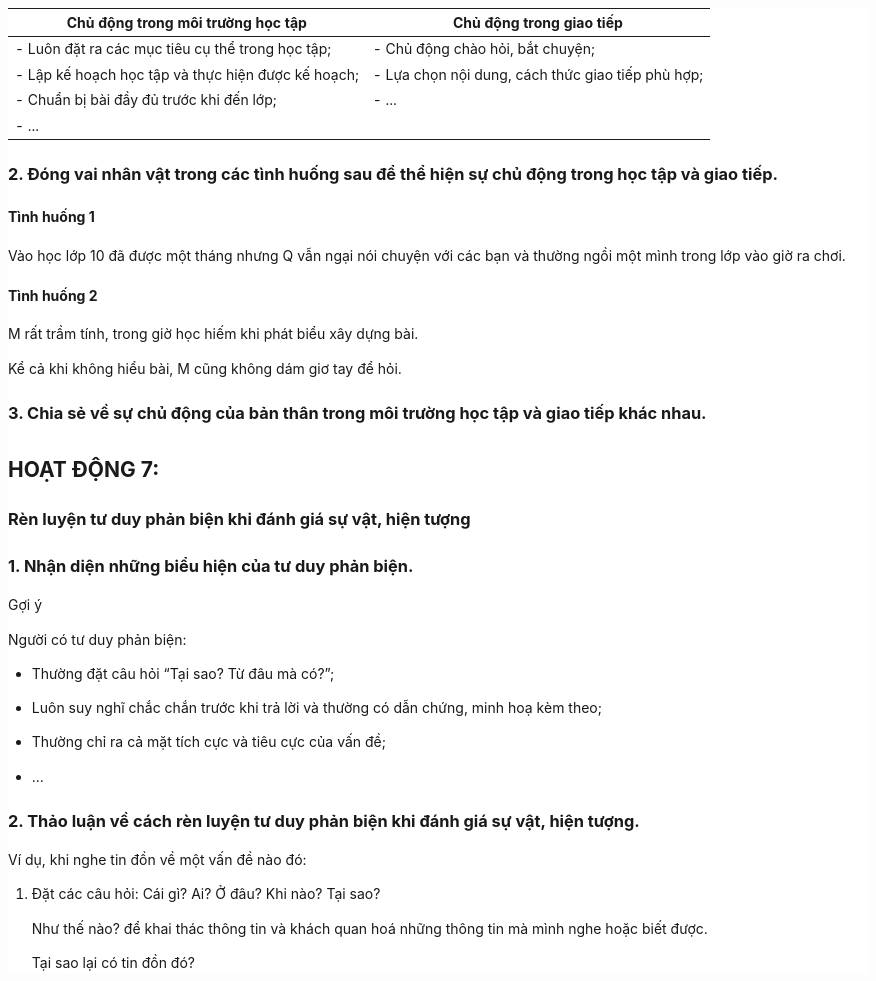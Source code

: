 | Chủ động trong môi trường học tập | Chủ động trong giao tiếp |
|---|---|
| - Luôn đặt ra các mục tiêu cụ thể trong học tập; | - Chủ động chào hỏi, bắt chuyện; |
| - Lập kế hoạch học tập và thực hiện được kế hoạch; | - Lựa chọn nội dung, cách thức giao tiếp phù hợp; |
| - Chuẩn bị bài đầy đủ trước khi đến lớp; | - ... |
| - ... | |

### 2. Đóng vai nhân vật trong các tình huống sau để thể hiện sự chủ động trong học tập và giao tiếp.

#### Tình huống 1

Vào học lớp 10 đã được một tháng nhưng Q vẫn ngại nói chuyện với các bạn và thường ngồi một mình trong lớp vào giờ ra chơi.

#### Tình huống 2

M rất trầm tính, trong giờ học hiếm khi phát biểu xây dựng bài.

Kể cả khi không hiểu bài, M cũng không dám giơ tay để hỏi.

### 3. Chia sẻ về sự chủ động của bản thân trong môi trường học tập và giao tiếp khác nhau.

## HOẠT ĐỘNG 7:
### Rèn luyện tư duy phản biện khi đánh giá sự vật, hiện tượng

### 1. Nhận diện những biểu hiện của tư duy phản biện.

Gợi ý

Người có tư duy phản biện:

- Thường đặt câu hỏi “Tại sao? Từ đâu mà có?”;

- Luôn suy nghĩ chắc chắn trước khi trả lời và thường có dẫn chứng, minh hoạ kèm theo;

- Thường chỉ ra cả mặt tích cực và tiêu cực của vấn đề;

- ...

### 2. Thảo luận về cách rèn luyện tư duy phản biện khi đánh giá sự vật, hiện tượng.

Ví dụ, khi nghe tin đồn về một vấn đề nào đó:

1. Đặt các câu hỏi: Cái gì? Ai? Ở đâu? Khi nào? Tại sao?

    Như thế nào? để khai thác thông tin và khách quan hoá những thông tin mà mình nghe hoặc biết được.
    
    Tại sao lại có tin đồn đó?
    